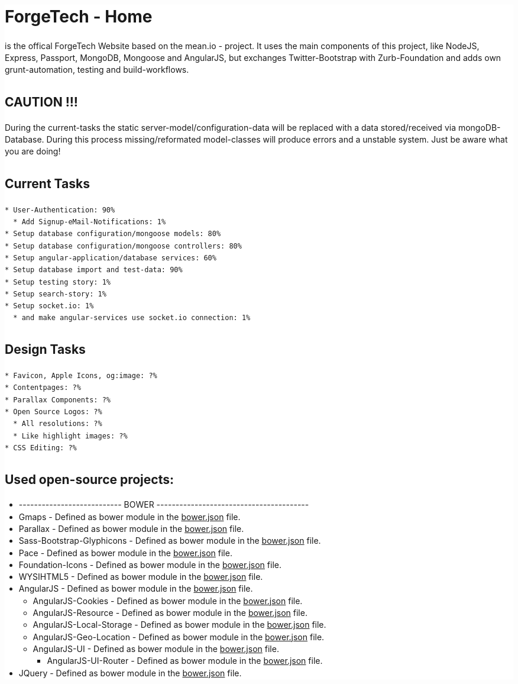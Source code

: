 # ForgeTech - Home
is the offical ForgeTech Website based on the mean.io - project. 
It uses the main components of this project, like NodeJS, Express, 
Passport, MongoDB, Mongoose and AngularJS, but exchanges 
Twitter-Bootstrap with Zurb-Foundation and adds own grunt-automation, 
testing and build-workflows. 

## CAUTION !!!
During the current-tasks the static server-model/configuration-data will be replaced with a data stored/received via mongoDB-Database. During this process missing/reformated model-classes will produce errors and a unstable system. Just be aware what you are doing!

## Current Tasks
    * User-Authentication: 90%
      * Add Signup-eMail-Notifications: 1%
    * Setup database configuration/mongoose models: 80%
    * Setup database configuration/mongoose controllers: 80%
    * Setup angular-application/database services: 60%
    * Setup database import and test-data: 90%
    * Setup testing story: 1%
    * Setup search-story: 1%
    * Setup socket.io: 1%
      * and make angular-services use socket.io connection: 1%
    
## Design Tasks
    * Favicon, Apple Icons, og:image: ?%
    * Contentpages: ?%
    * Parallax Components: ?%
    * Open Source Logos: ?%
      * All resolutions: ?%
      * Like highlight images: ?%
    * CSS Editing: ?%


## Used open-source projects:
  * --------------------------- BOWER ----------------------------------------
  * Gmaps - Defined as bower module in the [bower.json](./bower.json) file.
  * Parallax - Defined as bower module in the [bower.json](./bower.json) file.
  * Sass-Bootstrap-Glyphicons - Defined as bower module in the [bower.json](./bower.json) file.
  * Pace - Defined as bower module in the [bower.json](./bower.json) file.
  * Foundation-Icons - Defined as bower module in the [bower.json](./bower.json) file.
  * WYSIHTML5 - Defined as bower module in the [bower.json](./bower.json) file.
  * AngularJS - Defined as bower module in the [bower.json](./bower.json) file.
    * AngularJS-Cookies - Defined as bower module in the [bower.json](./bower.json) file. 
    * AngularJS-Resource - Defined as bower module in the [bower.json](./bower.json) file.
    * AngularJS-Local-Storage - Defined as bower module in the [bower.json](./bower.json) file.
    * AngularJS-Geo-Location - Defined as bower module in the [bower.json](./bower.json) file.
    * AngularJS-UI - Defined as bower module in the [bower.json](./bower.json) file.
      * AngularJS-UI-Router - Defined as bower module in the [bower.json](./bower.json) file.
  * JQuery - Defined as bower module in the [bower.json](./bower.json) file.
